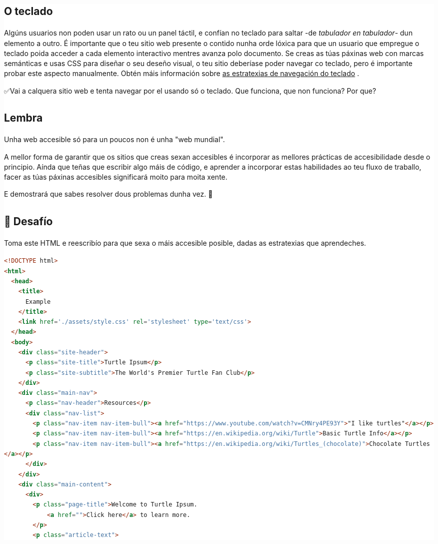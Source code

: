 ## O teclado

Algúns usuarios non poden usar un rato ou un panel táctil, e confían no teclado para saltar -de *tabulador en tabulador*- dun elemento a outro. É importante que o teu sitio web presente o contido nunha orde lóxica para que un usuario que empregue o teclado poida acceder a cada elemento interactivo mentres avanza polo documento. Se creas as túas páxinas web con marcas semánticas e usas CSS para diseñar o seu deseño visual, o teu sitio deberíase poder navegar co teclado, pero é importante probar este aspecto manualmente. Obtén máis información sobre [as estratexias de navegación do teclado](https://webaim.org/techniques/keyboard/) .

✅Vai a calquera sitio web e tenta navegar por el usando só o teclado. Que funciona, que non funciona? Por que?

## Lembra

Unha web accesible só para un poucos non é unha "web mundial". 

A mellor forma de garantir que os sitios que creas sexan accesibles é incorporar as mellores prácticas de accesibilidade desde o principio. Aínda que teñas que escribir algo máis de código, e aprender a incorporar estas habilidades ao teu fluxo de traballo, facer as túas páxinas accesibles significará moito para moita xente.

E demostrará que sabes resolver dous problemas dunha vez. :champagne:





## 🚀 Desafío

Toma este HTML e reescribío para que sexa o máis accesible posible, dadas as estratexias que aprendeches.


```html
<!DOCTYPE html>
<html>
  <head>
    <title>
      Example
    </title>
    <link href='./assets/style.css' rel='stylesheet' type='text/css'>
  </head>
  <body>
    <div class="site-header">
      <p class="site-title">Turtle Ipsum</p>
      <p class="site-subtitle">The World's Premier Turtle Fan Club</p>
    </div>
    <div class="main-nav">
      <p class="nav-header">Resources</p>
      <div class="nav-list">
        <p class="nav-item nav-item-bull"><a href="https://www.youtube.com/watch?v=CMNry4PE93Y">"I like turtles"</a></p>
        <p class="nav-item nav-item-bull"><a href="https://en.wikipedia.org/wiki/Turtle">Basic Turtle Info</a></p>
        <p class="nav-item nav-item-bull"><a href="https://en.wikipedia.org/wiki/Turtles_(chocolate)">Chocolate Turtles</a></p>
      </div>
    </div>
    <div class="main-content">
      <div>
        <p class="page-title">Welcome to Turtle Ipsum. 
            <a href="">Click here</a> to learn more.
        </p>
        <p class="article-text">
```